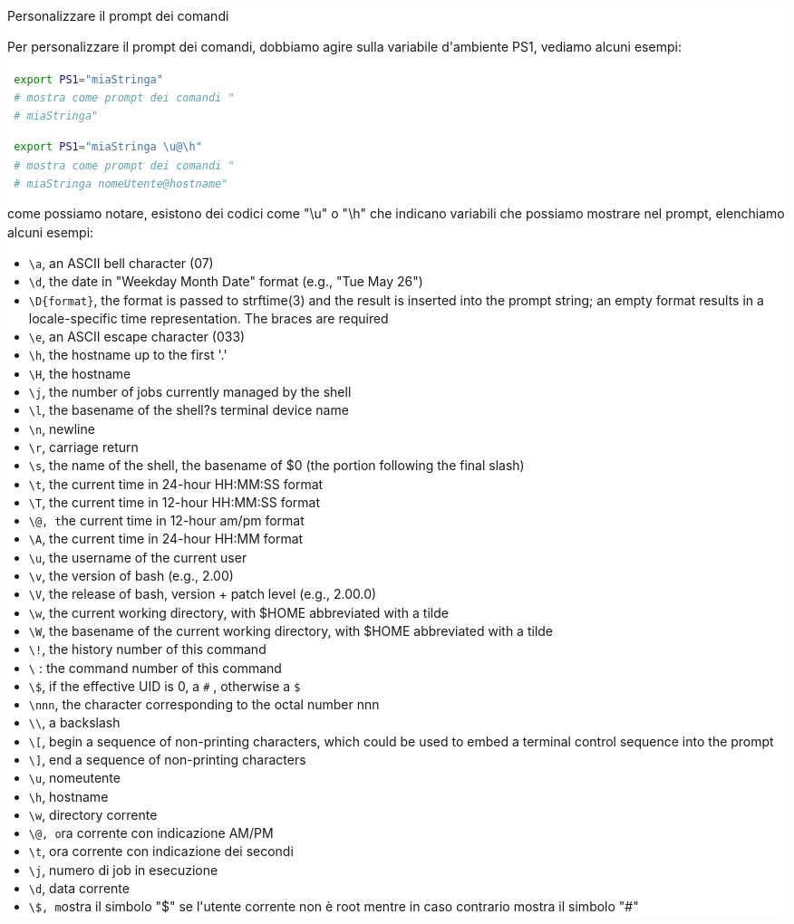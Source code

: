   Personalizzare il prompt dei comandi

Per personalizzare il prompt dei comandi, dobbiamo agire sulla
variabile d'ambiente PS1, vediamo alcuni esempi:

```sh
 export PS1="miaStringa"
 # mostra come prompt dei comandi "
 # miaStringa"
```
```sh
 export PS1="miaStringa \u@\h"
 # mostra come prompt dei comandi "
 # miaStringa nomeUtente@hostname"
```
come possiamo notare, esistono dei codici come "\u" o "\h" che
indicano variabili che possiamo mostrare nel prompt, elenchiamo
alcuni esempi:

* `\a`, an ASCII bell character (07)
* `\d`, the date in "Weekday Month Date" format (e.g., "Tue May 26")
* `\D{format}`, the format is passed to strftime(3) and the result
    is inserted into the prompt string; an empty format results in
    a locale-specific time representation. The braces are required
* `\e`, an ASCII escape character (033)
* `\h`, the hostname up to the first '.'
* `\H`, the hostname
* `\j`, the number of jobs currently managed by the shell
* `\l`, the basename of the shell?s terminal device name
* `\n`, newline
* `\r`, carriage return
* `\s`, the name of the shell, the basename of $0 (the portion following the final slash)
* `\t`, the current time in 24-hour HH:MM:SS format
* `\T`, the current time in 12-hour HH:MM:SS format
* `\@, t`he current time in 12-hour am/pm format
* `\A`, the current time in 24-hour HH:MM format
* `\u`, the username of the current user
* `\v`, the version of bash (e.g., 2.00)
* `\V`, the release of bash, version + patch level (e.g., 2.00.0)
* `\w`, the current working directory, with $HOME abbreviated with a tilde
* `\W`, the basename of the current working directory, with $HOME abbreviated
    with a tilde
* `\!`, the history number of this command
* `\`  : the command number of this command
* `\$`, if the effective UID is 0, a `#` , otherwise a `$`
* `\nnn`, the character corresponding to the octal number nnn
* `\\`, a backslash
* `\[`, begin a sequence of non-printing characters, which could
    be used to embed a terminal control sequence into the prompt
* `\]`, end a sequence of non-printing characters
* `\u`, nomeutente
* `\h`, hostname
* `\w`, directory corrente
* `\@, o`ra corrente con indicazione AM/PM
* `\t`, ora corrente con indicazione dei secondi
* `\j`, numero di job in esecuzione
* `\d`, data corrente
* `\$, m`ostra il simbolo "$" se l'utente corrente non è root
    mentre in caso contrario mostra il simbolo "#"

